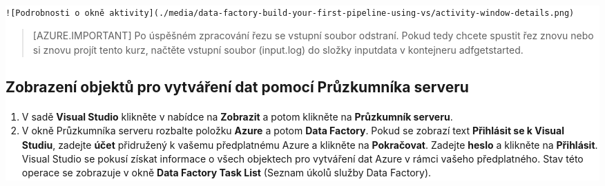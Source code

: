     ![Podrobnosti o okně aktivity](./media/data-factory-build-your-first-pipeline-using-vs/activity-window-details.png)


> [AZURE.IMPORTANT] Po úspěšném zpracování řezu se vstupní soubor odstraní. Pokud tedy chcete spustit řez znovu nebo si znovu projít tento kurz, načtěte vstupní soubor (input.log) do složky inputdata v kontejneru adfgetstarted.
 

## Zobrazení objektů pro vytváření dat pomocí Průzkumníka serveru

1. V sadě **Visual Studio** klikněte v nabídce na **Zobrazit** a potom klikněte na **Průzkumník serveru**.
2. V okně Průzkumníka serveru rozbalte položku **Azure** a potom **Data Factory**. Pokud se zobrazí text **Přihlásit se k Visual Studiu**, zadejte **účet** přidružený k vašemu předplatnému Azure a klikněte na **Pokračovat**. Zadejte **heslo** a klikněte na **Přihlásit**. Visual Studio se pokusí získat informace o všech objektech pro vytváření dat Azure v rámci vašeho předplatného. Stav této operace se zobrazuje v okně **Data Factory Task List** (Seznam úkolů služby Data Factory).
